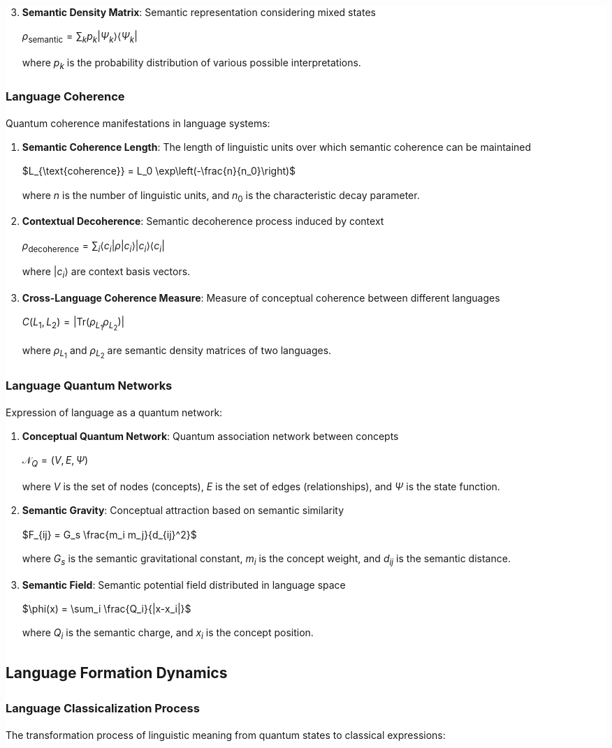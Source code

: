 3. **Semantic Density Matrix**: Semantic representation considering mixed states
   
   $`\rho_{\text{semantic}} = \sum_k p_k |\Psi_k\rangle\langle\Psi_k|`$
   
   where $`p_k`$ is the probability distribution of various possible interpretations.

### Language Coherence

Quantum coherence manifestations in language systems:

1. **Semantic Coherence Length**: The length of linguistic units over which semantic coherence can be maintained
   
   $`L_{\text{coherence}} = L_0 \exp\left(-\frac{n}{n_0}\right)`$
   
   where $`n`$ is the number of linguistic units, and $`n_0`$ is the characteristic decay parameter.

2. **Contextual Decoherence**: Semantic decoherence process induced by context
   
   $`\rho_{\text{decoherence}} = \sum_i \langle c_i|\rho|c_i\rangle |c_i\rangle\langle c_i|`$
   
   where $`|c_i\rangle`$ are context basis vectors.

3. **Cross-Language Coherence Measure**: Measure of conceptual coherence between different languages
   
   $`C(L_1, L_2) = |\text{Tr}(\rho_{L_1}\rho_{L_2})|`$
   
   where $`\rho_{L_1}`$ and $`\rho_{L_2}`$ are semantic density matrices of two languages.

### Language Quantum Networks

Expression of language as a quantum network:

1. **Conceptual Quantum Network**: Quantum association network between concepts
   
   $`\mathcal{N}_Q = (V, E, \Psi)`$
   
   where $`V`$ is the set of nodes (concepts), $`E`$ is the set of edges (relationships), and $`\Psi`$ is the state function.

2. **Semantic Gravity**: Conceptual attraction based on semantic similarity
   
   $`F_{ij} = G_s \frac{m_i m_j}{d_{ij}^2}`$
   
   where $`G_s`$ is the semantic gravitational constant, $`m_i`$ is the concept weight, and $`d_{ij}`$ is the semantic distance.

3. **Semantic Field**: Semantic potential field distributed in language space
   
   $`\phi(x) = \sum_i \frac{Q_i}{|x-x_i|}`$
   
   where $`Q_i`$ is the semantic charge, and $`x_i`$ is the concept position.

## Language Formation Dynamics

### Language Classicalization Process

The transformation process of linguistic meaning from quantum states to classical expressions:
